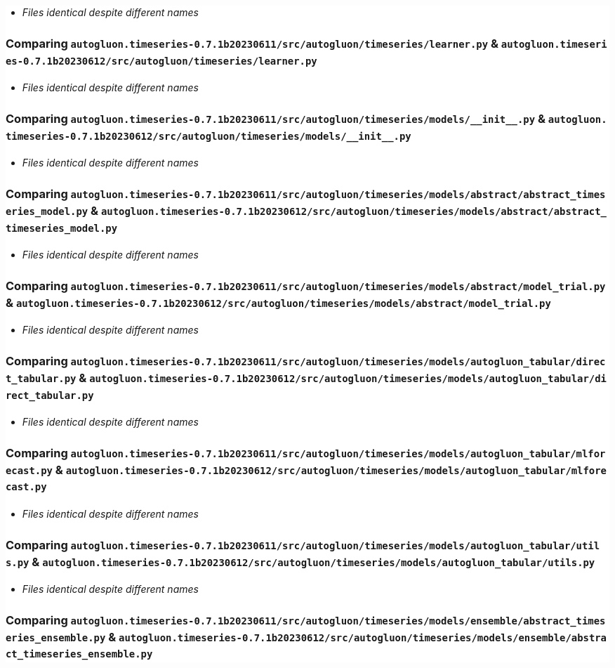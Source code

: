  * *Files identical despite different names*

### Comparing `autogluon.timeseries-0.7.1b20230611/src/autogluon/timeseries/learner.py` & `autogluon.timeseries-0.7.1b20230612/src/autogluon/timeseries/learner.py`

 * *Files identical despite different names*

### Comparing `autogluon.timeseries-0.7.1b20230611/src/autogluon/timeseries/models/__init__.py` & `autogluon.timeseries-0.7.1b20230612/src/autogluon/timeseries/models/__init__.py`

 * *Files identical despite different names*

### Comparing `autogluon.timeseries-0.7.1b20230611/src/autogluon/timeseries/models/abstract/abstract_timeseries_model.py` & `autogluon.timeseries-0.7.1b20230612/src/autogluon/timeseries/models/abstract/abstract_timeseries_model.py`

 * *Files identical despite different names*

### Comparing `autogluon.timeseries-0.7.1b20230611/src/autogluon/timeseries/models/abstract/model_trial.py` & `autogluon.timeseries-0.7.1b20230612/src/autogluon/timeseries/models/abstract/model_trial.py`

 * *Files identical despite different names*

### Comparing `autogluon.timeseries-0.7.1b20230611/src/autogluon/timeseries/models/autogluon_tabular/direct_tabular.py` & `autogluon.timeseries-0.7.1b20230612/src/autogluon/timeseries/models/autogluon_tabular/direct_tabular.py`

 * *Files identical despite different names*

### Comparing `autogluon.timeseries-0.7.1b20230611/src/autogluon/timeseries/models/autogluon_tabular/mlforecast.py` & `autogluon.timeseries-0.7.1b20230612/src/autogluon/timeseries/models/autogluon_tabular/mlforecast.py`

 * *Files identical despite different names*

### Comparing `autogluon.timeseries-0.7.1b20230611/src/autogluon/timeseries/models/autogluon_tabular/utils.py` & `autogluon.timeseries-0.7.1b20230612/src/autogluon/timeseries/models/autogluon_tabular/utils.py`

 * *Files identical despite different names*

### Comparing `autogluon.timeseries-0.7.1b20230611/src/autogluon/timeseries/models/ensemble/abstract_timeseries_ensemble.py` & `autogluon.timeseries-0.7.1b20230612/src/autogluon/timeseries/models/ensemble/abstract_timeseries_ensemble.py`

